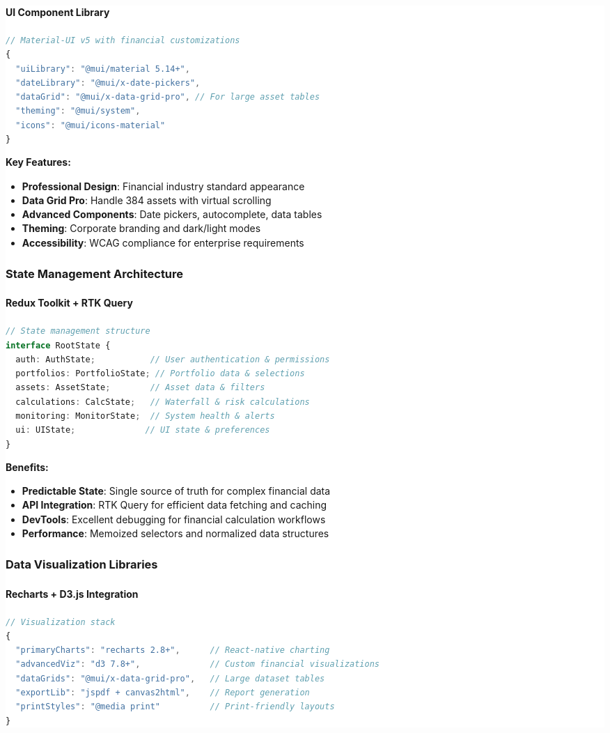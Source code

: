 #### UI Component Library

```typescript
// Material-UI v5 with financial customizations
{
  "uiLibrary": "@mui/material 5.14+",
  "dateLibrary": "@mui/x-date-pickers",
  "dataGrid": "@mui/x-data-grid-pro", // For large asset tables
  "theming": "@mui/system",
  "icons": "@mui/icons-material"
}
```

**Key Features:**
- **Professional Design**: Financial industry standard appearance
- **Data Grid Pro**: Handle 384 assets with virtual scrolling
- **Advanced Components**: Date pickers, autocomplete, data tables
- **Theming**: Corporate branding and dark/light modes
- **Accessibility**: WCAG compliance for enterprise requirements

### State Management Architecture

#### Redux Toolkit + RTK Query
```typescript
// State management structure
interface RootState {
  auth: AuthState;           // User authentication & permissions
  portfolios: PortfolioState; // Portfolio data & selections
  assets: AssetState;        // Asset data & filters
  calculations: CalcState;   // Waterfall & risk calculations
  monitoring: MonitorState;  // System health & alerts
  ui: UIState;              // UI state & preferences
}
```

**Benefits:**
- **Predictable State**: Single source of truth for complex financial data
- **API Integration**: RTK Query for efficient data fetching and caching
- **DevTools**: Excellent debugging for financial calculation workflows
- **Performance**: Memoized selectors and normalized data structures

### Data Visualization Libraries

#### Recharts + D3.js Integration
```typescript
// Visualization stack
{
  "primaryCharts": "recharts 2.8+",      // React-native charting
  "advancedViz": "d3 7.8+",              // Custom financial visualizations
  "dataGrids": "@mui/x-data-grid-pro",   // Large dataset tables
  "exportLib": "jspdf + canvas2html",    // Report generation
  "printStyles": "@media print"          // Print-friendly layouts
}
```
